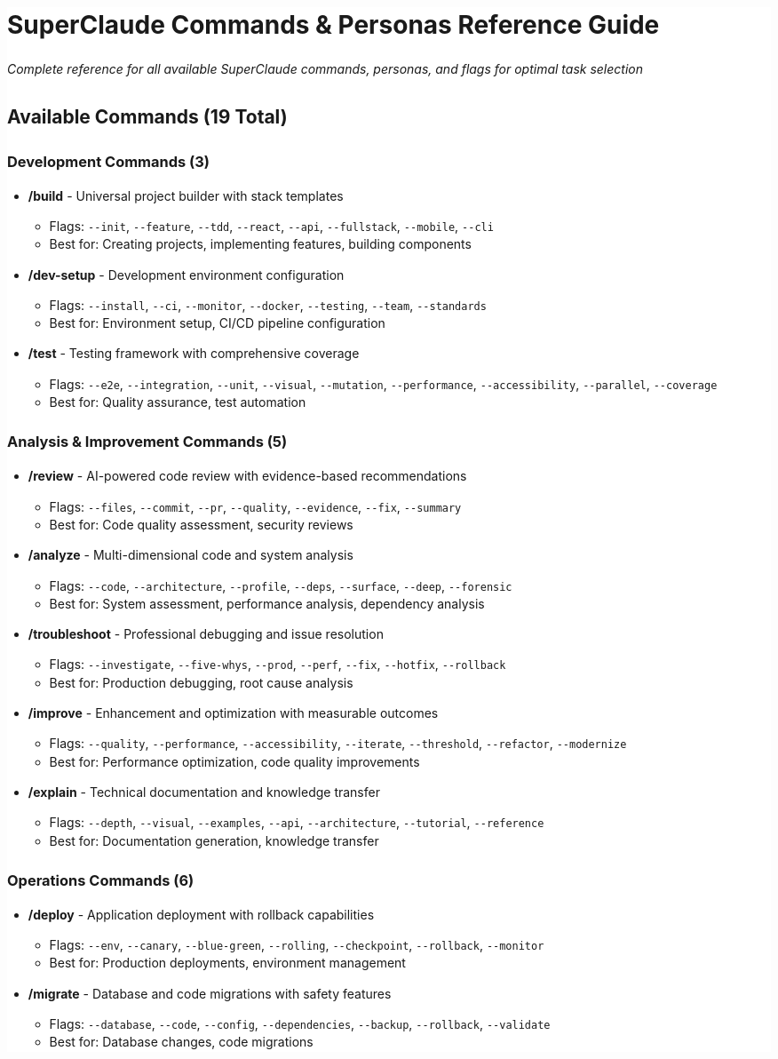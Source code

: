 # SuperClaude Commands & Personas Reference Guide

_Complete reference for all available SuperClaude commands, personas, and flags for optimal task selection_

## Available Commands (19 Total)

### Development Commands (3)

- **/build** - Universal project builder with stack templates
  - Flags: `--init`, `--feature`, `--tdd`, `--react`, `--api`, `--fullstack`, `--mobile`, `--cli`
  - Best for: Creating projects, implementing features, building components
- **/dev-setup** - Development environment configuration
  - Flags: `--install`, `--ci`, `--monitor`, `--docker`, `--testing`, `--team`, `--standards`
  - Best for: Environment setup, CI/CD pipeline configuration

- **/test** - Testing framework with comprehensive coverage
  - Flags: `--e2e`, `--integration`, `--unit`, `--visual`, `--mutation`, `--performance`, `--accessibility`, `--parallel`, `--coverage`
  - Best for: Quality assurance, test automation

### Analysis & Improvement Commands (5)

- **/review** - AI-powered code review with evidence-based recommendations
  - Flags: `--files`, `--commit`, `--pr`, `--quality`, `--evidence`, `--fix`, `--summary`
  - Best for: Code quality assessment, security reviews

- **/analyze** - Multi-dimensional code and system analysis
  - Flags: `--code`, `--architecture`, `--profile`, `--deps`, `--surface`, `--deep`, `--forensic`
  - Best for: System assessment, performance analysis, dependency analysis

- **/troubleshoot** - Professional debugging and issue resolution
  - Flags: `--investigate`, `--five-whys`, `--prod`, `--perf`, `--fix`, `--hotfix`, `--rollback`
  - Best for: Production debugging, root cause analysis

- **/improve** - Enhancement and optimization with measurable outcomes
  - Flags: `--quality`, `--performance`, `--accessibility`, `--iterate`, `--threshold`, `--refactor`, `--modernize`
  - Best for: Performance optimization, code quality improvements

- **/explain** - Technical documentation and knowledge transfer
  - Flags: `--depth`, `--visual`, `--examples`, `--api`, `--architecture`, `--tutorial`, `--reference`
  - Best for: Documentation generation, knowledge transfer

### Operations Commands (6)

- **/deploy** - Application deployment with rollback capabilities
  - Flags: `--env`, `--canary`, `--blue-green`, `--rolling`, `--checkpoint`, `--rollback`, `--monitor`
  - Best for: Production deployments, environment management

- **/migrate** - Database and code migrations with safety features
  - Flags: `--database`, `--code`, `--config`, `--dependencies`, `--backup`, `--rollback`, `--validate`
  - Best for: Database changes, code migrations
